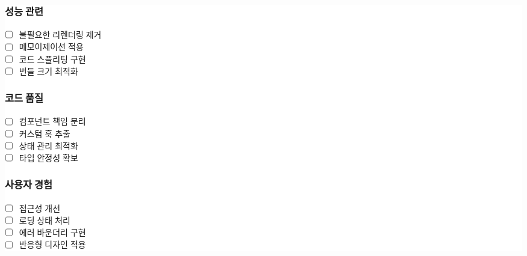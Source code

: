 ### 성능 관련
- [ ] 불필요한 리렌더링 제거
- [ ] 메모이제이션 적용
- [ ] 코드 스플리팅 구현
- [ ] 번들 크기 최적화

### 코드 품질
- [ ] 컴포넌트 책임 분리
- [ ] 커스텀 훅 추출
- [ ] 상태 관리 최적화
- [ ] 타입 안정성 확보

### 사용자 경험
- [ ] 접근성 개선
- [ ] 로딩 상태 처리
- [ ] 에러 바운더리 구현
- [ ] 반응형 디자인 적용
